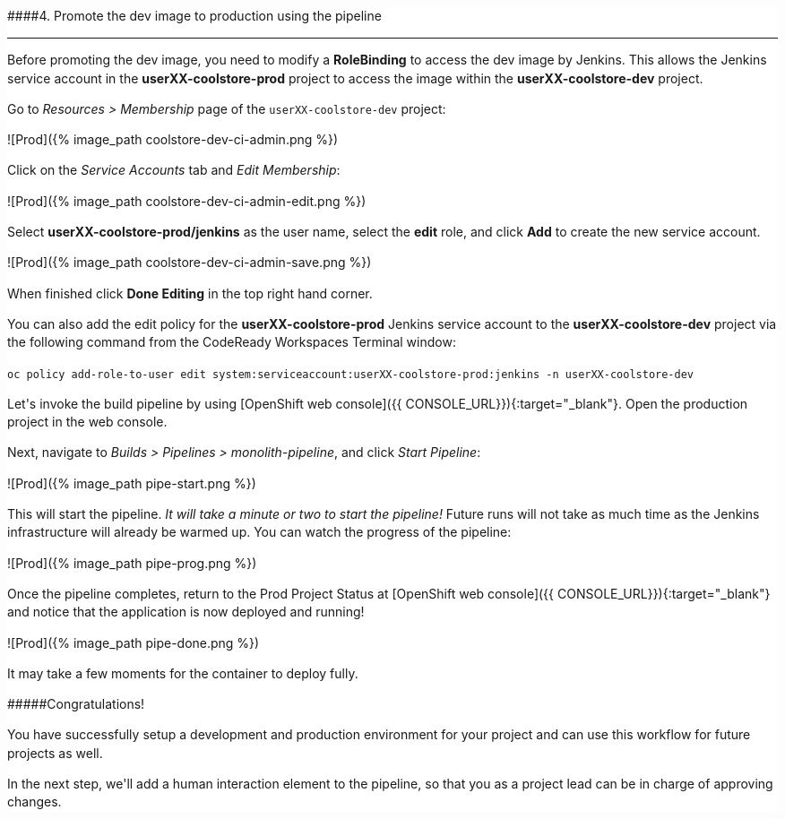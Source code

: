 ####4. Promote the dev image to production using the pipeline

---

Before promoting the dev image, you need to modify a **RoleBinding** to access the dev image by Jenkins. This allows the Jenkins service account in the **userXX-coolstore-prod** project to access the image within the **userXX-coolstore-dev** project.

Go to _Resources > Membership_ page of the `userXX-coolstore-dev` project:

![Prod]({% image_path coolstore-dev-ci-admin.png %})

Click on the _Service Accounts_ tab and _Edit Membership_:

![Prod]({% image_path coolstore-dev-ci-admin-edit.png %})

Select **userXX-coolstore-prod/jenkins** as the user name, select the **edit** role, and click **Add** to create the new service account.

![Prod]({% image_path coolstore-dev-ci-admin-save.png %})

When finished click **Done Editing** in the top right hand corner.

You can also add the edit policy for the **userXX-coolstore-prod** Jenkins service account to the **userXX-coolstore-dev** project via the following command from the CodeReady Workspaces Terminal window:

`oc policy add-role-to-user edit system:serviceaccount:userXX-coolstore-prod:jenkins -n userXX-coolstore-dev`

Let's invoke the build pipeline by using [OpenShift web console]({{ CONSOLE_URL}}){:target="_blank"}. Open the production project in the web console.

Next, navigate to _Builds > Pipelines > monolith-pipeline_, and click _Start Pipeline_:

![Prod]({% image_path pipe-start.png %})

This will start the pipeline. _It will take a minute or two to start the pipeline!_ Future runs will not take as much time as the Jenkins infrastructure will already be warmed up. You can watch the progress of the pipeline:

![Prod]({% image_path pipe-prog.png %})

Once the pipeline completes, return to the Prod Project Status at [OpenShift web console]({{ CONSOLE_URL}}){:target="_blank"} and notice that the application is now deployed and running!

![Prod]({% image_path pipe-done.png %})

It may take a few moments for the container to deploy fully.

#####Congratulations!

You have successfully setup a development and production environment for your project and can use this workflow for future projects as well.

In the next step, we'll add a human interaction element to the pipeline, so that you as a project lead can be in charge of approving changes.

